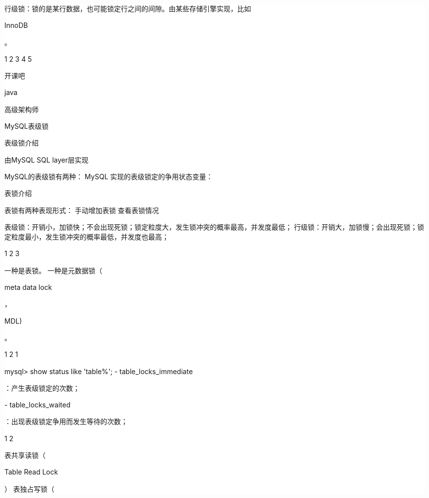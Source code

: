 行级锁：锁的是某行数据，也可能锁定行之间的间隙。由某些存储引擎实现，比如

InnoDB

。

1 2 3 4 5

开课吧

java

高级架构师

MySQL表级锁

表级锁介绍

由MySQL SQL layer层实现

MySQL的表级锁有两种：
MySQL 实现的表级锁定的争用状态变量：

表锁介绍

表锁有两种表现形式：
手动增加表锁
查看表锁情况

表级锁：开销小，加锁快；不会出现死锁；锁定粒度大，发生锁冲突的概率最高，并发度最低；
行级锁：开销大，加锁慢；会出现死锁；锁定粒度最小，发生锁冲突的概率最低，并发度也最高；

1 2 3

一种是表锁。
一种是元数据锁（

meta data lock

，

MDL)

。

1 2
1 

mysql> show status like 'table%';
\- table_locks_immediate

：产生表级锁定的次数；

\- table_locks_waited

：出现表级锁定争用而发生等待的次数；

1 2

表共享读锁（

Table Read Lock

）
表独占写锁（
